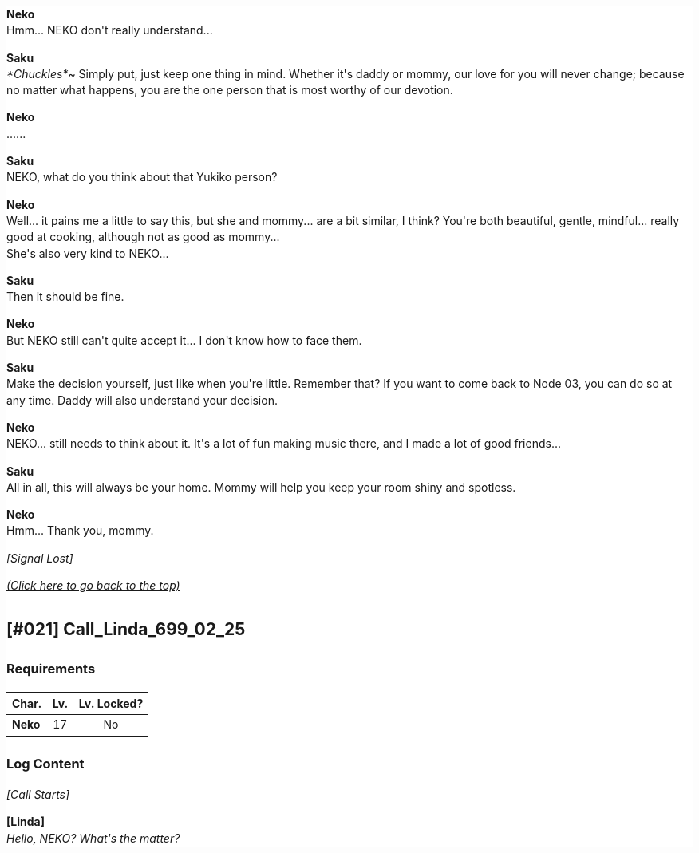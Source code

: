 **Neko**<br>
Hmm... NEKO don't really understand...

**Saku**<br>
_\*Chuckles\*_\~ Simply put, just keep one thing in mind. Whether it's daddy or mommy, our love for you will never change; because no matter what happens, you are the one person that is most worthy of our devotion.

**Neko**<br>
......

**Saku**<br>
NEKO, what do you think about that Yukiko person?

**Neko**<br>
Well... it pains me a little to say this, but she and mommy... are a bit similar, I think? You're both beautiful, gentle, mindful... really good at cooking, although not as good as mommy...<br>
She's also very kind to NEKO...

**Saku**<br>
Then it should be fine.

**Neko**<br>
But NEKO still can't quite accept it... I don't know how to face them.

**Saku**<br>
Make the decision yourself, just like when you're little. Remember that? If you want to come back to Node 03, you can do so at any time. Daddy will also understand your decision.

**Neko**<br>
NEKO... still needs to think about it. It's a lot of fun making music there, and I made a lot of good friends...

**Saku**<br>
All in all, this will always be your home. Mommy will help you keep your room shiny and spotless.

**Neko**<br>
Hmm... Thank you, mommy.

_\[Signal Lost\]_

[*(Click here to go back to the top)*](#toc)

## <a id="naos021"></a>\[#021\] Call\_Linda\_699\_02\_25
### Requirements
| Char.  |Lv.|Lv. Locked?|
|--------|:-:|:---------:|
|**Neko**|17 |    No     |

### Log Content
_\[Call Starts\]_

**[Linda]**<br>
_Hello, NEKO? What's the matter?_

